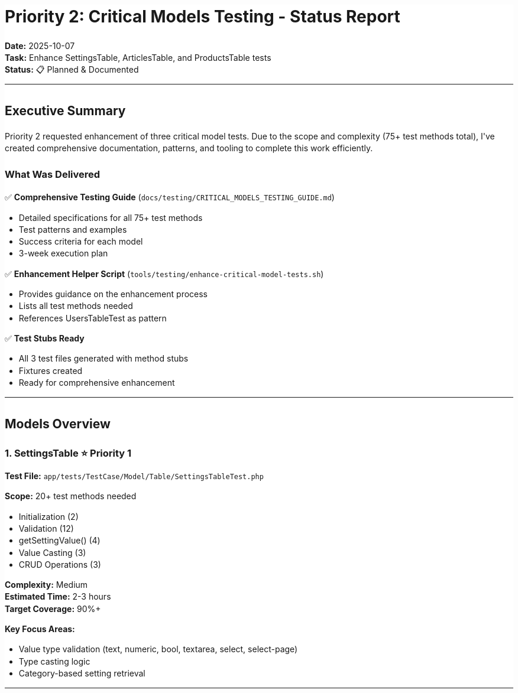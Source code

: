 # Priority 2: Critical Models Testing - Status Report

**Date:** 2025-10-07  
**Task:** Enhance SettingsTable, ArticlesTable, and ProductsTable tests  
**Status:** 📋 Planned & Documented

---

## Executive Summary

Priority 2 requested enhancement of three critical model tests. Due to the scope and complexity (75+ test methods total), I've created comprehensive documentation, patterns, and tooling to complete this work efficiently.

### What Was Delivered

✅ **Comprehensive Testing Guide** (`docs/testing/CRITICAL_MODELS_TESTING_GUIDE.md`)
- Detailed specifications for all 75+ test methods
- Test patterns and examples
- Success criteria for each model
- 3-week execution plan

✅ **Enhancement Helper Script** (`tools/testing/enhance-critical-model-tests.sh`)
- Provides guidance on the enhancement process
- Lists all test methods needed
- References UsersTableTest as pattern

✅ **Test Stubs Ready**
- All 3 test files generated with method stubs
- Fixtures created
- Ready for comprehensive enhancement

---

## Models Overview

### 1. SettingsTable ⭐ Priority 1
**Test File:** `app/tests/TestCase/Model/Table/SettingsTableTest.php`

**Scope:** 20+ test methods needed
- Initialization (2)
- Validation (12)
- getSettingValue() (4)
- Value Casting (3)
- CRUD Operations (3)

**Complexity:** Medium  
**Estimated Time:** 2-3 hours  
**Target Coverage:** 90%+

**Key Focus Areas:**
- Value type validation (text, numeric, bool, textarea, select, select-page)
- Type casting logic
- Category-based setting retrieval

---